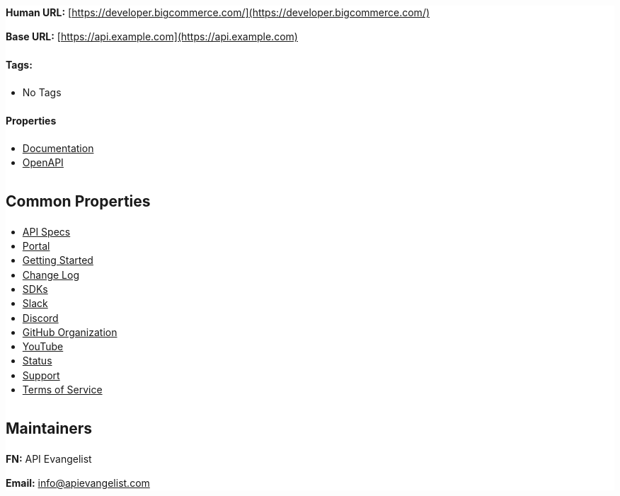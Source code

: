 **Human URL:** [https://developer.bigcommerce.com/](https://developer.bigcommerce.com/)

**Base URL:** [https://api.example.com](https://api.example.com)


#### Tags:

 - No Tags

#### Properties

- [Documentation](https://developer.bigcommerce.com/)
- [OpenAPI](openapi/wishlist-openapi-original.yml)

## Common Properties

- [API Specs](https://github.com/bigcommerce/api-specs/tree/main)
- [Portal](https://developer.bigcommerce.com/)
- [Getting Started](https://developer.bigcommerce.com/docs/start)
- [Change Log](https://developer.bigcommerce.com/release-notes)
- [SDKs](https://developer.bigcommerce.com/tools-resources)
- [Slack](https://forms.gle/Q8cuoM7WfU3QE8a7A)
- [Discord](https://discord.gg/qzGDFDXc4w)
- [GitHub Organization](https://github.com/bigcommerce)
- [YouTube](https://www.youtube.com/c/bigcommerce)
- [Status](https://status.bigcommerce.com/)
- [Support](https://support.bigcommerce.com/)
- [Terms of Service](https://www.bigcommerce.com/terms/api-terms/)

## Maintainers

**FN:** API Evangelist

**Email:** info@apievangelist.com

